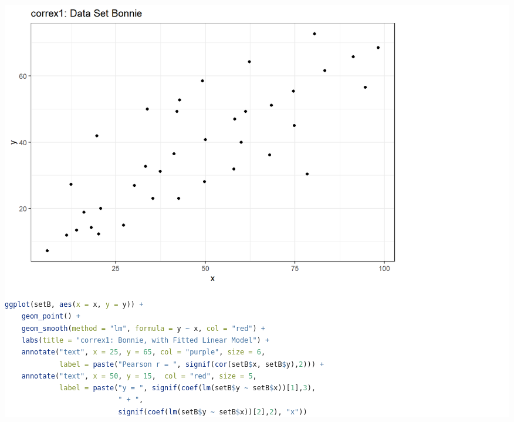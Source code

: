 <img src="11_straightlinemodels_files/figure-html/c10_correxfig4-1.png" width="672" />




```r
ggplot(setB, aes(x = x, y = y)) + 
    geom_point() +
    geom_smooth(method = "lm", formula = y ~ x, col = "red") +
    labs(title = "correx1: Bonnie, with Fitted Linear Model") +
    annotate("text", x = 25, y = 65, col = "purple", size = 6,
             label = paste("Pearson r = ", signif(cor(setB$x, setB$y),2))) +
    annotate("text", x = 50, y = 15,  col = "red", size = 5,
             label = paste("y = ", signif(coef(lm(setB$y ~ setB$x))[1],3), 
                           " + ",
                           signif(coef(lm(setB$y ~ setB$x))[2],2), "x"))
```
